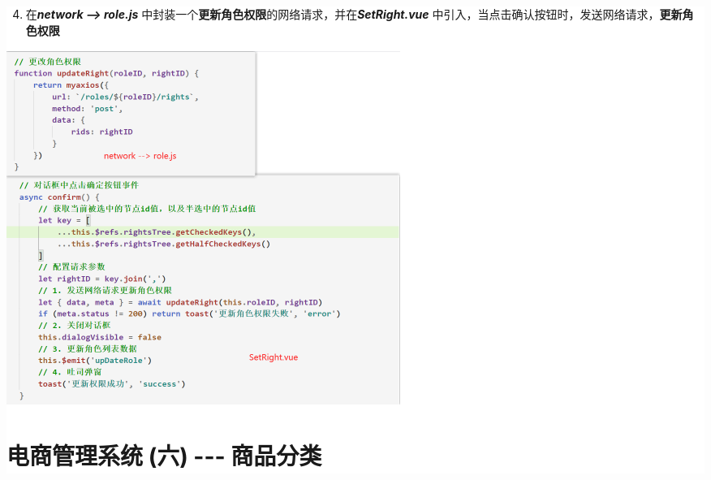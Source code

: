 

4. 在***network --> role.js*** 中封装一个**更新角色权限**的网络请求，并在***SetRight.vue*** 中引入，当点击确认按钮时，发送网络请求，**更新角色权限**

<img src="images/02-电商管理系统.assets/image-20201020165042141.png" alt="image-20201020165042141" style="zoom:50%;" />









# 电商管理系统 (六) --- 商品分类
